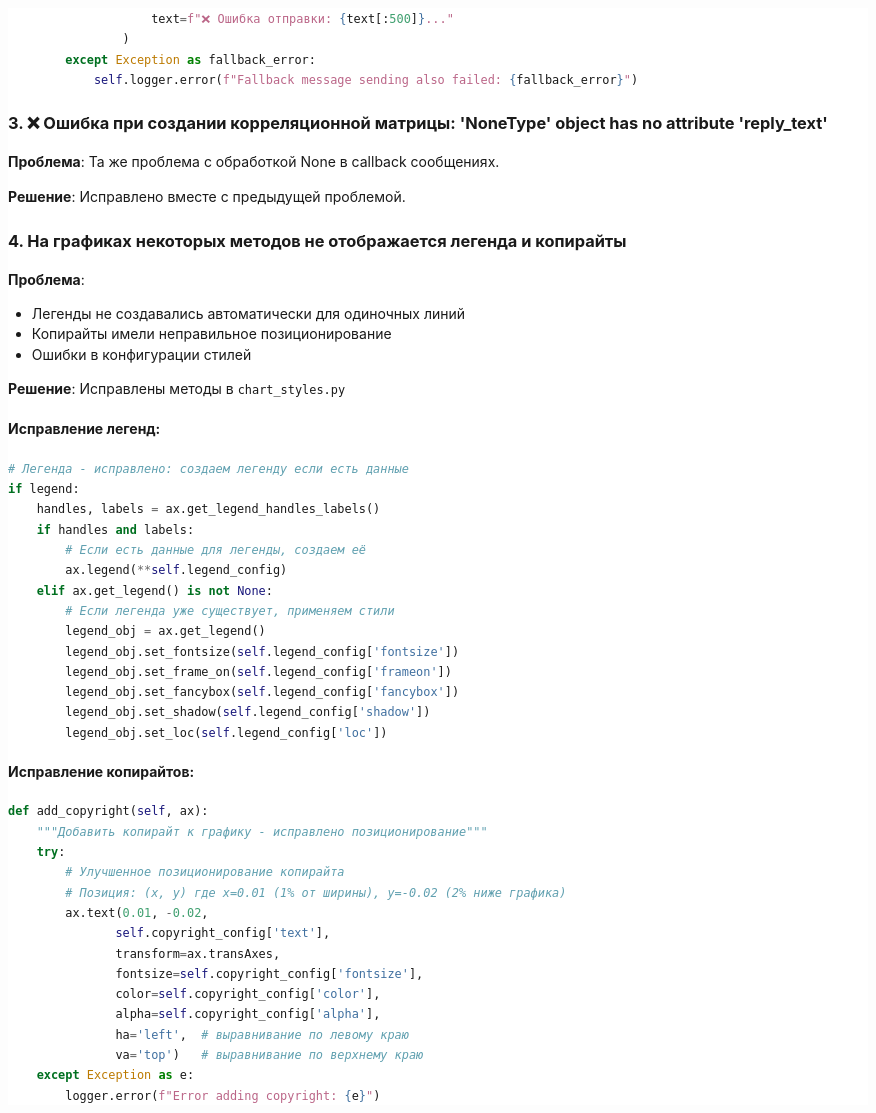 ```python
                    text=f"❌ Ошибка отправки: {text[:500]}..."
                )
        except Exception as fallback_error:
            self.logger.error(f"Fallback message sending also failed: {fallback_error}")
```

### 3. ❌ Ошибка при создании корреляционной матрицы: 'NoneType' object has no attribute 'reply_text'

**Проблема**: Та же проблема с обработкой None в callback сообщениях.

**Решение**: Исправлено вместе с предыдущей проблемой.

### 4. На графиках некоторых методов не отображается легенда и копирайты

**Проблема**: 
- Легенды не создавались автоматически для одиночных линий
- Копирайты имели неправильное позиционирование
- Ошибки в конфигурации стилей

**Решение**: Исправлены методы в `chart_styles.py`

#### Исправление легенд:
```python
# Легенда - исправлено: создаем легенду если есть данные
if legend:
    handles, labels = ax.get_legend_handles_labels()
    if handles and labels:
        # Если есть данные для легенды, создаем её
        ax.legend(**self.legend_config)
    elif ax.get_legend() is not None:
        # Если легенда уже существует, применяем стили
        legend_obj = ax.get_legend()
        legend_obj.set_fontsize(self.legend_config['fontsize'])
        legend_obj.set_frame_on(self.legend_config['frameon'])
        legend_obj.set_fancybox(self.legend_config['fancybox'])
        legend_obj.set_shadow(self.legend_config['shadow'])
        legend_obj.set_loc(self.legend_config['loc'])
```

#### Исправление копирайтов:
```python
def add_copyright(self, ax):
    """Добавить копирайт к графику - исправлено позиционирование"""
    try:
        # Улучшенное позиционирование копирайта
        # Позиция: (x, y) где x=0.01 (1% от ширины), y=-0.02 (2% ниже графика)
        ax.text(0.01, -0.02, 
               self.copyright_config['text'],
               transform=ax.transAxes, 
               fontsize=self.copyright_config['fontsize'], 
               color=self.copyright_config['color'], 
               alpha=self.copyright_config['alpha'],
               ha='left',  # выравнивание по левому краю
               va='top')   # выравнивание по верхнему краю
    except Exception as e:
        logger.error(f"Error adding copyright: {e}")
```
